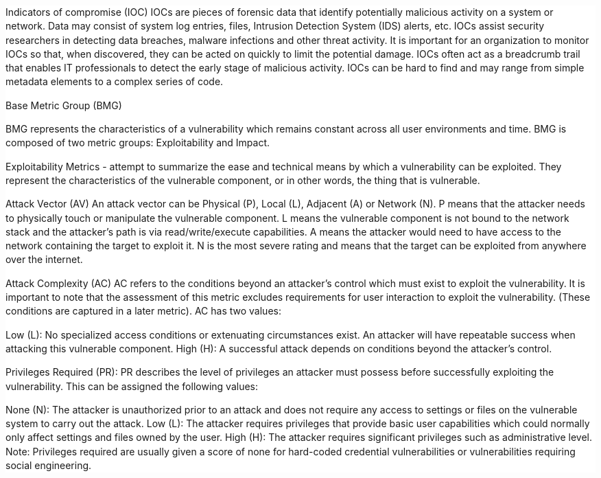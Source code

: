  

Indicators of compromise (IOC)
IOCs are pieces of forensic data that identify potentially malicious activity on a system or network. Data may consist of system log entries, files, Intrusion Detection System (IDS) alerts, etc. IOCs assist security researchers in detecting data breaches, malware infections and other threat activity. It is important for an organization to monitor IOCs so that, when discovered, they can be acted on quickly to limit the potential damage. IOCs often act as a breadcrumb trail that enables IT professionals to detect the early stage of malicious activity. IOCs can be hard to find and may range from simple metadata elements to a complex series of code.

 

Base Metric Group (BMG)
 

BMG represents the characteristics of a vulnerability which remains constant across all user environments and time. BMG is composed of two metric groups: Exploitability and Impact.

 

Exploitability Metrics - attempt to summarize the ease and technical means by which a vulnerability can be exploited. They represent the characteristics of the vulnerable component, or in other words, the thing that is vulnerable.

 

Attack Vector (AV)
An attack vector can be Physical (P), Local (L), Adjacent (A) or Network (N). P means that the attacker needs to physically touch or manipulate the vulnerable component. L means the vulnerable component is not bound to the network stack and the attacker’s path is via read/write/execute capabilities. A means the attacker would need to have access to the network containing the target to exploit it. N is the most severe rating and means that the target can be exploited from anywhere over the internet.

 

Attack Complexity (AC)
AC refers to the conditions beyond an attacker’s control which must exist to exploit the vulnerability. It is important to note that the assessment of this metric excludes requirements for user interaction to exploit the vulnerability. (These conditions are captured in a later metric). AC has two values:

Low (L): No specialized access conditions or extenuating circumstances exist. An attacker will have repeatable success when attacking this vulnerable component.
High (H): A successful attack depends on conditions beyond the attacker’s control.
 

Privileges Required (PR):
PR describes the level of privileges an attacker must possess before successfully exploiting the vulnerability. This can be assigned the following values:

None (N): The attacker is unauthorized prior to an attack and does not require any access to settings or files on the vulnerable system to carry out the attack.
Low (L): The attacker requires privileges that provide basic user capabilities which could normally only affect settings and files owned by the user.
High (H): The attacker requires significant privileges such as administrative level.  
Note: Privileges required are usually given a score of none for hard-coded credential vulnerabilities or vulnerabilities requiring social engineering.
 